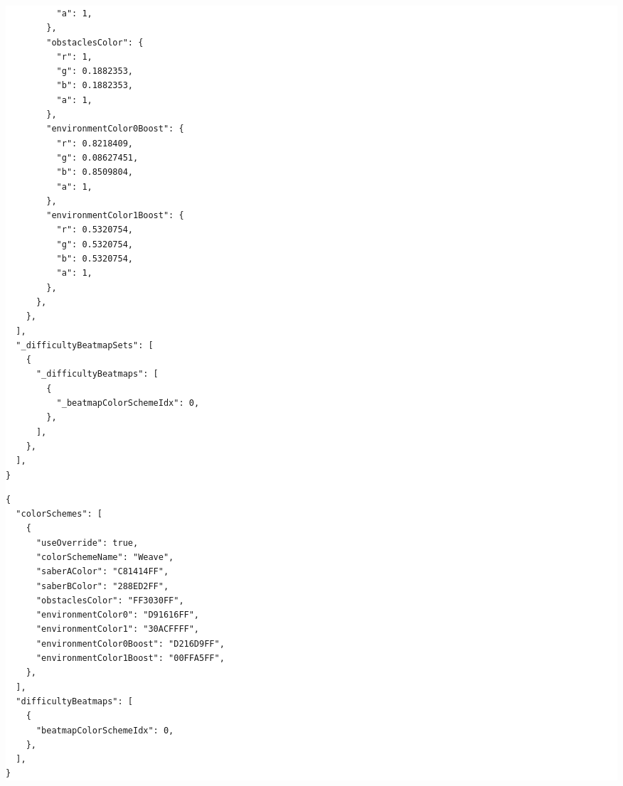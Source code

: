```jsonc [2.1.0]
          "a": 1,
        },
        "obstaclesColor": {
          "r": 1,
          "g": 0.1882353,
          "b": 0.1882353,
          "a": 1,
        },
        "environmentColor0Boost": {
          "r": 0.8218409,
          "g": 0.08627451,
          "b": 0.8509804,
          "a": 1,
        },
        "environmentColor1Boost": {
          "r": 0.5320754,
          "g": 0.5320754,
          "b": 0.5320754,
          "a": 1,
        },
      },
    },
  ],
  "_difficultyBeatmapSets": [
    {
      "_difficultyBeatmaps": [
        {
          "_beatmapColorSchemeIdx": 0,
        },
      ],
    },
  ],
}
```

```jsonc [4.0.0]
{
  "colorSchemes": [
    {
      "useOverride": true,
      "colorSchemeName": "Weave",
      "saberAColor": "C81414FF",
      "saberBColor": "288ED2FF",
      "obstaclesColor": "FF3030FF",
      "environmentColor0": "D91616FF",
      "environmentColor1": "30ACFFFF",
      "environmentColor0Boost": "D216D9FF",
      "environmentColor1Boost": "00FFA5FF",
    },
  ],
  "difficultyBeatmaps": [
    {
      "beatmapColorSchemeIdx": 0,
    },
  ],
}
```
